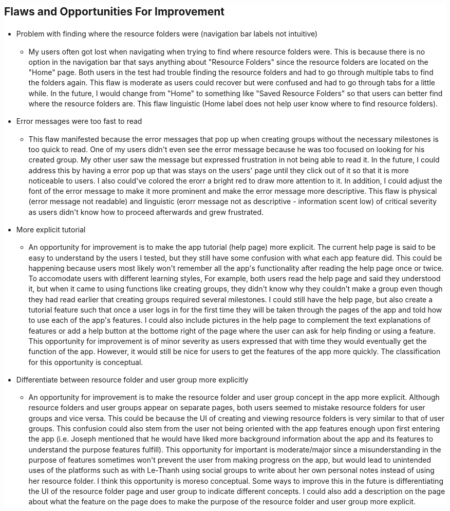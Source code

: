 ## Flaws and Opportunities For Improvement

- Problem with finding where the resource folders were (navigation bar labels not intuitive)
    - My users often got lost when navigating when trying to find where resource folders were. This is because there is no option in the navigation bar that says anything about "Resource Folders" since the resource folders are located on the "Home" page. Both users in the test had trouble finding the resource folders and had to go through multiple tabs to find the folders again. This flaw is moderate as users could recover but were confused and had to go through tabs for a little while. In the future, I would change from "Home" to something like "Saved Resource Folders" so that users can better find where the resource folders are. This flaw linguistic (Home label does not help user know where to find resource folders).

- Error messages were too fast to read
    - This flaw manifested because the error messages that pop up when creating groups without the necessary milestones is too quick to read. One of my users didn't even see the error message because he was too focused on looking for his created group. My other user saw the message but expressed frustration in not being able to read it. In the future, I could address this by having a error pop up that was stays on the users' page until they click out of it so that it is more noticeable to users. I also could've colored the erorr a bright red to draw more attention to it. In addition, I could adjust the font of the error message to make it more prominent and make the error message more descriptive. This flaw is physical (error message not readable) and linguistic (erorr message not as descriptive - information scent low) of critical severity as users didn't know how to proceed afterwards and grew frustrated.

- More explicit tutorial
    - An opportunity for improvement is to make the app tutorial (help page) more explicit. The current help page is said to be easy to understand by the users I tested, but they still have some confusion with what each app feature did. This could be happening because users most likely won't remember all the app's functionality after reading the help page once or twice. To accomodate users with different learning styles, For example, both users read the help page and said they understood it, but when it came to using functions like creating groups, they didn't know why they couldn't make a group even though they had read earlier that creating groups required several milestones. I could still have the help page, but also create a tutorial feature such that once a user logs in for the first time they will be taken through the pages of the app and told how to use each of the app's features. I could also include pictures in the help page to complement the text explanations of features or add a help button at the bottome right of the page where the user can ask for help finding or using a feature. This opportunity for improvement is of minor severity as users expressed that with time they would eventually get the function of the app. However, it would still be nice for users to get the features of the app more quickly. The classification for this opportunity is conceptual.

- Differentiate between resource folder and user group more explicitly
    - An opportunity for improvement is to make the resource folder and user group concept in the app more explicit. Although resource folders and user groups appear on separate pages, both users seemed to mistake resource folders for user groups and vice versa. This could be because the UI of creating and viewing resource folders is very similar to that of user groups. This confusion could also stem from the user not being oriented with the app features enough upon first entering the app (i.e. Joseph mentioned that he would have liked more background information about the app and its features to understand the purpose features fulfill). This opportunity for important is moderate/major since a misunderstanding in the purpose of features sometimes won't prevent the user from making progress on the app, but would lead to unintended uses of the platforms such as with Le-Thanh using social groups to write about her own personal notes instead of using her resource folder. I think this opportunity is moreso conceptual. Some ways to improve this in the future is differentiating the UI of the resource folder page and user group to indicate different concepts. I could also add a description on the page about what the feature on the page does to make the purpose of the resource folder and user group more explicit.


